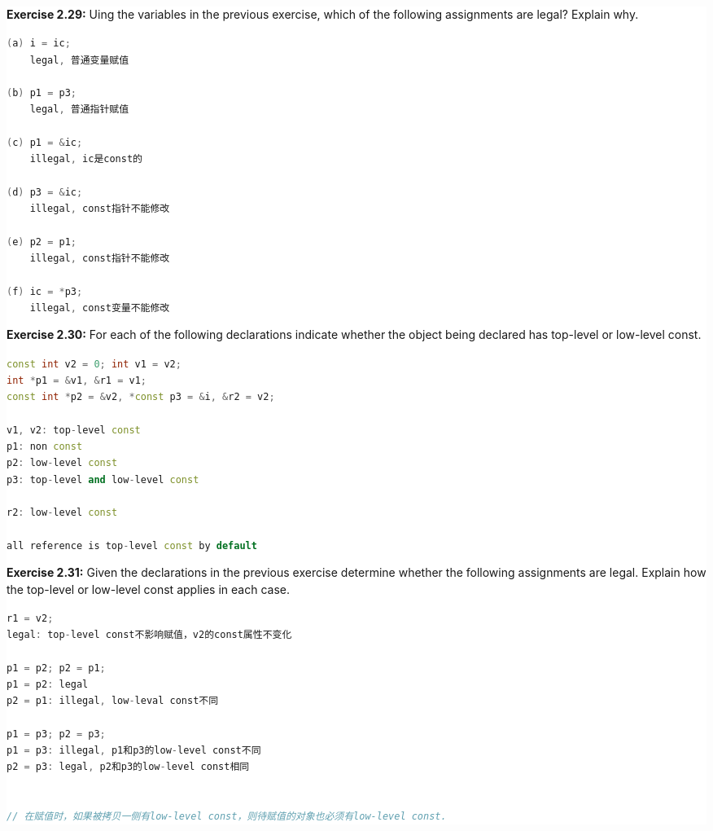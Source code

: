 **Exercise 2.29:** Uing the variables in the previous exercise, which of the following assignments are legal? Explain why.

```c++
(a) i = ic;
	legal, 普通变量赋值

(b) p1 = p3; 
	legal, 普通指针赋值

(c) p1 = &ic; 
	illegal, ic是const的

(d) p3 = &ic; 
	illegal, const指针不能修改

(e) p2 = p1;
	illegal, const指针不能修改

(f) ic = *p3;
	illegal, const变量不能修改
```

**Exercise 2.30:** For each of the following declarations indicate whether the object being declared has top-level or low-level const.

```c++
const int v2 = 0; int v1 = v2;
int *p1 = &v1, &r1 = v1;
const int *p2 = &v2, *const p3 = &i, &r2 = v2;

v1, v2: top-level const
p1: non const
p2: low-level const
p3: top-level and low-level const
  
r2: low-level const

all reference is top-level const by default
```

**Exercise 2.31:** Given the declarations in the previous exercise determine whether the following assignments are legal. Explain how the top-level or low-level const applies in each case.

```c++
r1 = v2;
legal: top-level const不影响赋值，v2的const属性不变化

p1 = p2; p2 = p1; 
p1 = p2: legal
p2 = p1: illegal, low-leval const不同

p1 = p3; p2 = p3;
p1 = p3: illegal, p1和p3的low-level const不同
p2 = p3: legal, p2和p3的low-level const相同


// 在赋值时，如果被拷贝一侧有low-level const，则待赋值的对象也必须有low-level const.
```
